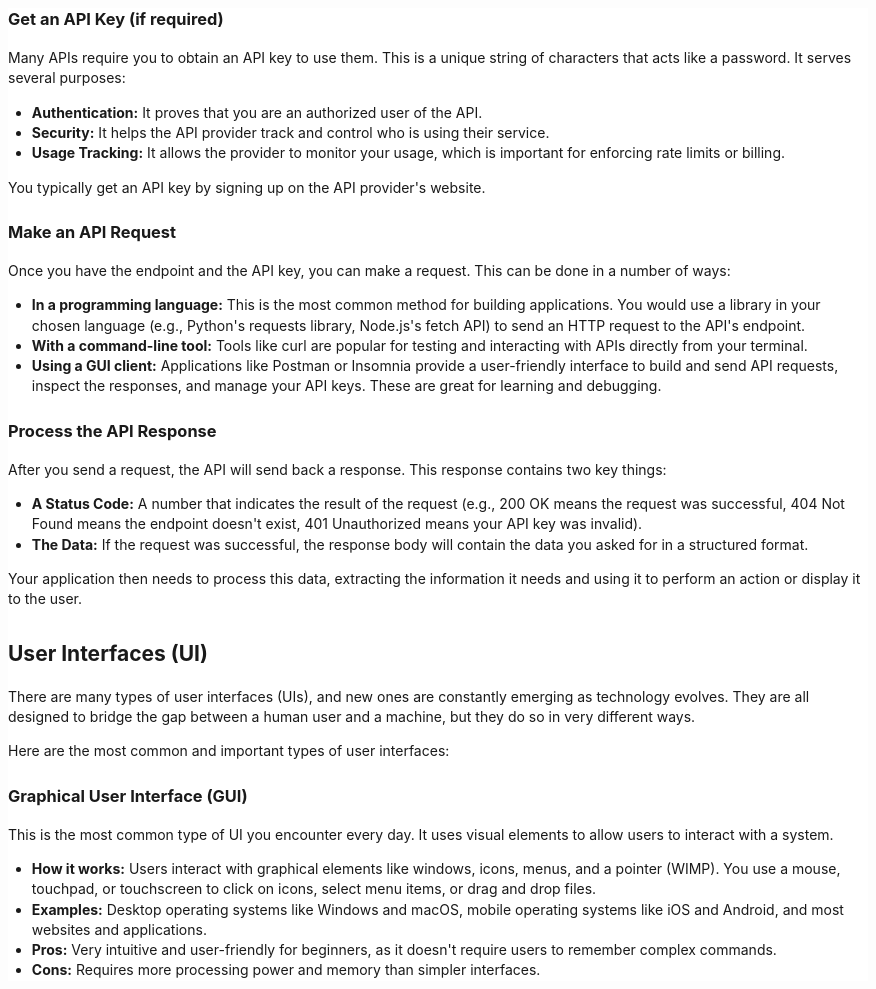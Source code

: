 ### Get an API Key (if required)
Many APIs require you to obtain an API key to use them. This is a unique string of characters that acts like a password. It serves several purposes:
- **Authentication:** It proves that you are an authorized user of the API.
- **Security:** It helps the API provider track and control who is using their service.
- **Usage Tracking:** It allows the provider to monitor your usage, which is important for enforcing rate limits or billing.

You typically get an API key by signing up on the API provider's website.

### Make an API Request
Once you have the endpoint and the API key, you can make a request. This can be done in a number of ways:
- **In a programming language:** This is the most common method for building applications. You would use a library in your chosen language (e.g., Python's requests library, Node.js's fetch API) to send an HTTP request to the API's endpoint.
- **With a command-line tool:** Tools like curl are popular for testing and interacting with APIs directly from your terminal.
- **Using a GUI client:** Applications like Postman or Insomnia provide a user-friendly interface to build and send API requests, inspect the responses, and manage your API keys. These are great for learning and debugging.

### Process the API Response
After you send a request, the API will send back a response. This response contains two key things:
- **A Status Code:** A number that indicates the result of the request (e.g., 200 OK means the request was successful, 404 Not Found means the endpoint doesn't exist, 401 Unauthorized means your API key was invalid).
- **The Data:** If the request was successful, the response body will contain the data you asked for in a structured format.

Your application then needs to process this data, extracting the information it needs and using it to perform an action or display it to the user.

## User Interfaces (UI)

There are many types of user interfaces (UIs), and new ones are constantly emerging as technology evolves. They are all designed to bridge the gap between a human user and a machine, but they do so in very different ways.

Here are the most common and important types of user interfaces:

### Graphical User Interface (GUI)
This is the most common type of UI you encounter every day. It uses visual elements to allow users to interact with a system.
- **How it works:** Users interact with graphical elements like windows, icons, menus, and a pointer (WIMP). You use a mouse, touchpad, or touchscreen to click on icons, select menu items, or drag and drop files.
- **Examples:** Desktop operating systems like Windows and macOS, mobile operating systems like iOS and Android, and most websites and applications.
- **Pros:** Very intuitive and user-friendly for beginners, as it doesn't require users to remember complex commands.
- **Cons:** Requires more processing power and memory than simpler interfaces.
